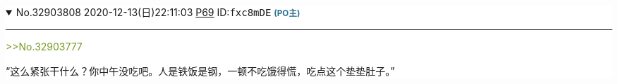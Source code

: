 <details open><summary>No.32903808 2020-12-13(日)22:11:03 <a href="https://adnmb3.com/t/32813851?page=69">P69</a> ID:<span style="font-family: monospace">fxc8mDE</span> <span style="color: #2d7091; font-size: smaller; font-weight: bold">(PO主)</span></summary><hr/>

<p>
<font color="#789922">&gt;&gt;No.32903777</font><br />
</p><p>
“这么紧张干什么？你中午没吃吧。人是铁饭是钢，一顿不吃饿得慌，吃点这个垫垫肚子。”<br />
